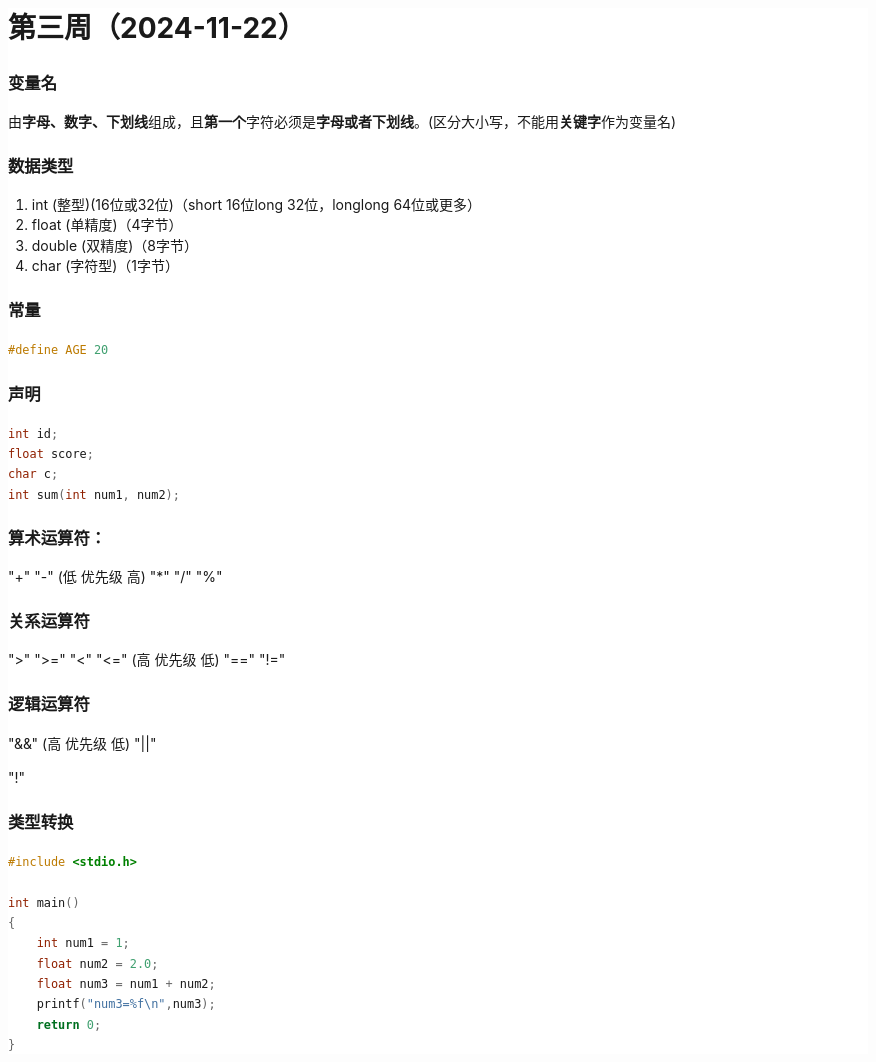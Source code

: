 # 第三周（2024-11-22）

### 变量名

​	由**字母、数字、下划线**组成，且**第一个**字符必须是**字母或者下划线**。(区分大小写，不能用**关键字**作为变量名)

### 数据类型

1. int  (整型)(16位或32位)（short 16位long 32位，longlong 64位或更多）
2. float (单精度)（4字节）
3. double (双精度)（8字节）
4. char (字符型)（1字节）

### 常量

```c
#define AGE 20
```

### 声明

```c
int id;
float score;
char c;
int sum(int num1, num2);
```

### 算术运算符：

"+"  	"-" 	(低    优先级    高)	 "*" 	 "/"   	"%"

### 关系运算符

">"	">="	"<"	"<="	(高    优先级    低)	"=="	"!="

### 逻辑运算符

"&&"	(高    优先级    低)	"||"	

"!"

### 类型转换

```c
#include <stdio.h>

int main()
{
    int num1 = 1;
    float num2 = 2.0;
    float num3 = num1 + num2;
    printf("num3=%f\n",num3);
    return 0;
}

```
